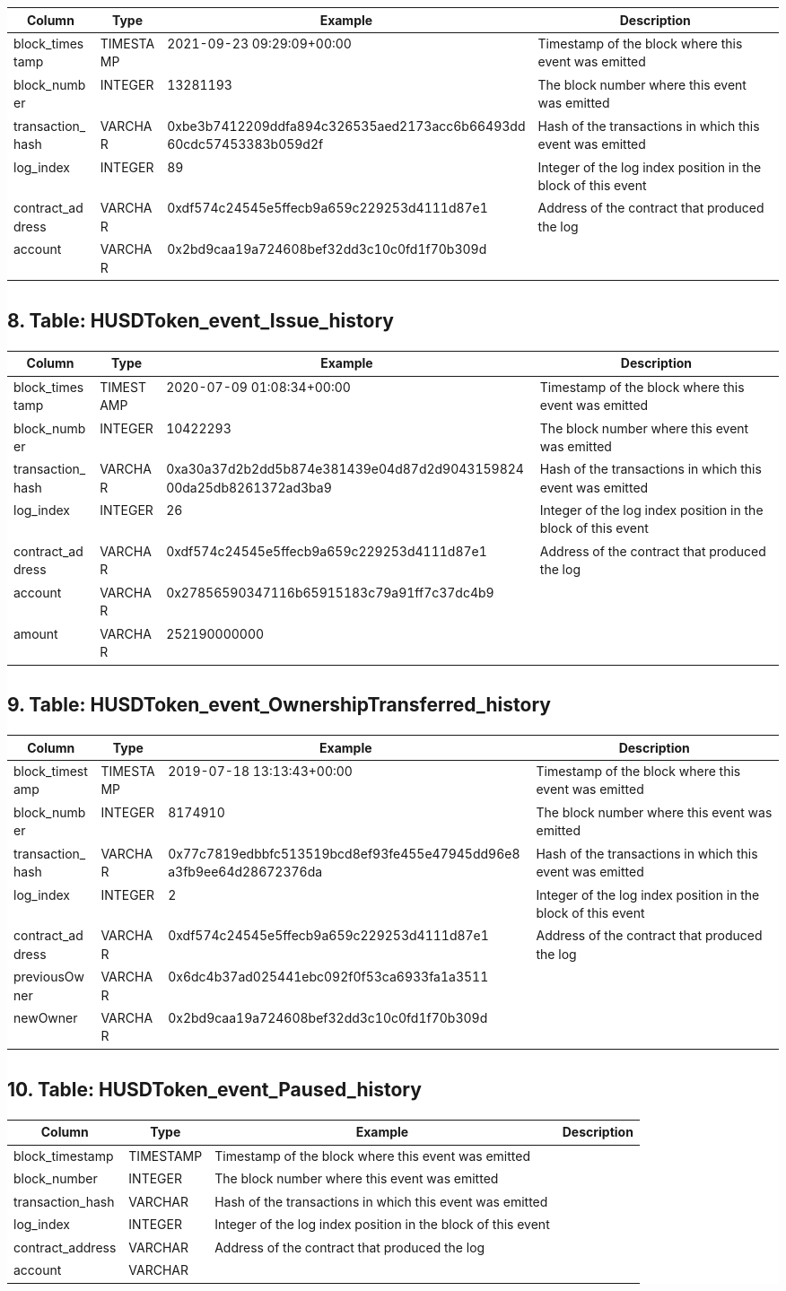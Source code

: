 | Column            | Type      | Example                                                            | Description                                                  |
| ----------------- | --------- | ------------------------------------------------------------------ | ------------------------------------------------------------ |
| block\_timestamp  | TIMESTAMP | 2021-09-23 09:29:09+00:00                                          | Timestamp of the block where this event was emitted          |
| block\_number     | INTEGER   | 13281193                                                           | The block number where this event was emitted                |
| transaction\_hash | VARCHAR   | 0xbe3b7412209ddfa894c326535aed2173acc6b66493dd60cdc57453383b059d2f | Hash of the transactions in which this event was emitted     |
| log\_index        | INTEGER   | 89                                                                 | Integer of the log index position in the block of this event |
| contract\_address | VARCHAR   | 0xdf574c24545e5ffecb9a659c229253d4111d87e1                         | Address of the contract that produced the log                |
| account           | VARCHAR   | 0x2bd9caa19a724608bef32dd3c10c0fd1f70b309d                         |                                                              |

## 8. Table: HUSDToken\_event\_Issue\_history

| Column            | Type      | Example                                                            | Description                                                  |
| ----------------- | --------- | ------------------------------------------------------------------ | ------------------------------------------------------------ |
| block\_timestamp  | TIMESTAMP | 2020-07-09 01:08:34+00:00                                          | Timestamp of the block where this event was emitted          |
| block\_number     | INTEGER   | 10422293                                                           | The block number where this event was emitted                |
| transaction\_hash | VARCHAR   | 0xa30a37d2b2dd5b874e381439e04d87d2d904315982400da25db8261372ad3ba9 | Hash of the transactions in which this event was emitted     |
| log\_index        | INTEGER   | 26                                                                 | Integer of the log index position in the block of this event |
| contract\_address | VARCHAR   | 0xdf574c24545e5ffecb9a659c229253d4111d87e1                         | Address of the contract that produced the log                |
| account           | VARCHAR   | 0x27856590347116b65915183c79a91ff7c37dc4b9                         |                                                              |
| amount            | VARCHAR   | 252190000000                                                       |                                                              |

## 9. Table: HUSDToken\_event\_OwnershipTransferred\_history

| Column            | Type      | Example                                                            | Description                                                  |
| ----------------- | --------- | ------------------------------------------------------------------ | ------------------------------------------------------------ |
| block\_timestamp  | TIMESTAMP | 2019-07-18 13:13:43+00:00                                          | Timestamp of the block where this event was emitted          |
| block\_number     | INTEGER   | 8174910                                                            | The block number where this event was emitted                |
| transaction\_hash | VARCHAR   | 0x77c7819edbbfc513519bcd8ef93fe455e47945dd96e8a3fb9ee64d28672376da | Hash of the transactions in which this event was emitted     |
| log\_index        | INTEGER   | 2                                                                  | Integer of the log index position in the block of this event |
| contract\_address | VARCHAR   | 0xdf574c24545e5ffecb9a659c229253d4111d87e1                         | Address of the contract that produced the log                |
| previousOwner     | VARCHAR   | 0x6dc4b37ad025441ebc092f0f53ca6933fa1a3511                         |                                                              |
| newOwner          | VARCHAR   | 0x2bd9caa19a724608bef32dd3c10c0fd1f70b309d                         |                                                              |

## 10. Table: HUSDToken\_event\_Paused\_history

| Column            | Type      | Example                                                      | Description |
| ----------------- | --------- | ------------------------------------------------------------ | ----------- |
| block\_timestamp  | TIMESTAMP | Timestamp of the block where this event was emitted          |             |
| block\_number     | INTEGER   | The block number where this event was emitted                |             |
| transaction\_hash | VARCHAR   | Hash of the transactions in which this event was emitted     |             |
| log\_index        | INTEGER   | Integer of the log index position in the block of this event |             |
| contract\_address | VARCHAR   | Address of the contract that produced the log                |             |
| account           | VARCHAR   |                                                              |             |
